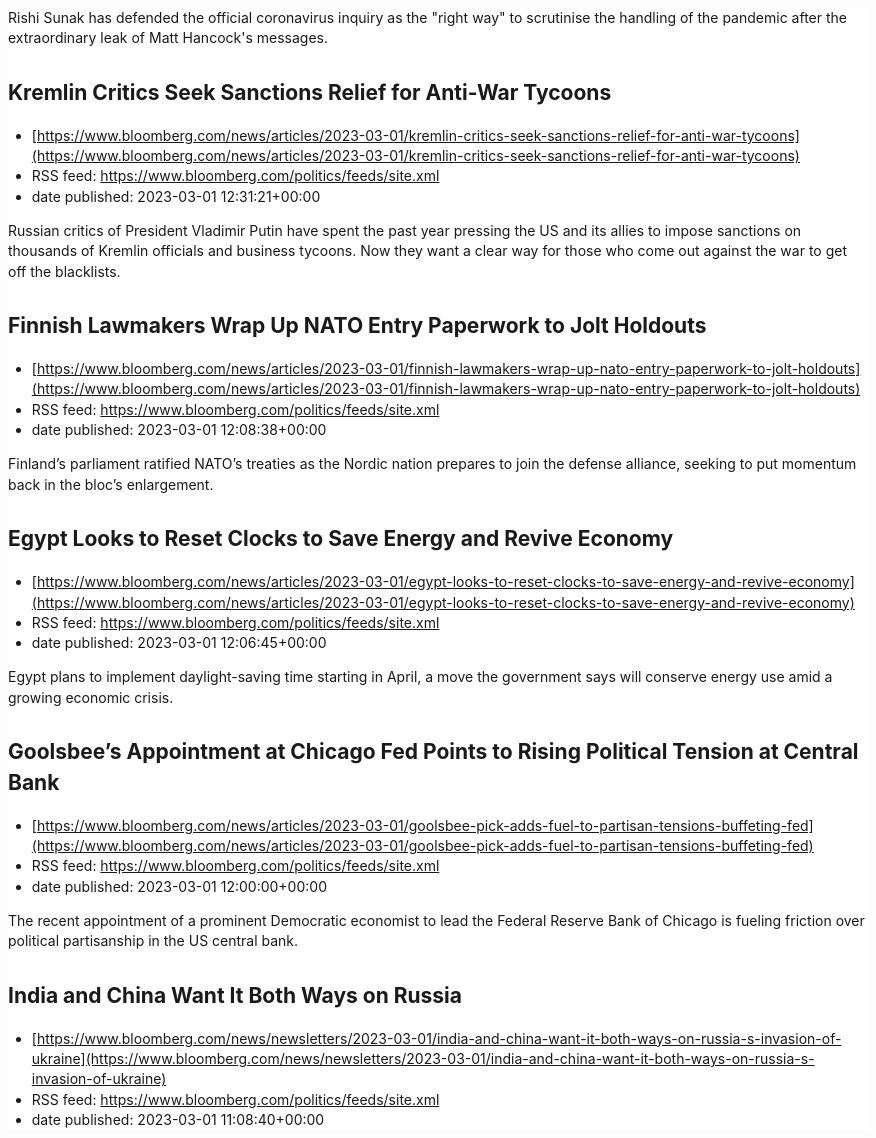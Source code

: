 Rishi Sunak has defended the official coronavirus inquiry as the "right way" to scrutinise the handling of the pandemic after the extraordinary leak of Matt Hancock's messages.

## Kremlin Critics Seek Sanctions Relief for Anti-War Tycoons
 - [https://www.bloomberg.com/news/articles/2023-03-01/kremlin-critics-seek-sanctions-relief-for-anti-war-tycoons](https://www.bloomberg.com/news/articles/2023-03-01/kremlin-critics-seek-sanctions-relief-for-anti-war-tycoons)
 - RSS feed: https://www.bloomberg.com/politics/feeds/site.xml
 - date published: 2023-03-01 12:31:21+00:00

Russian critics of President Vladimir Putin have spent the past year pressing the US and its allies to impose sanctions on thousands of Kremlin officials and business tycoons. Now they want a clear way for those who come out against the war to get off the blacklists.

## Finnish Lawmakers Wrap Up NATO Entry Paperwork to Jolt Holdouts
 - [https://www.bloomberg.com/news/articles/2023-03-01/finnish-lawmakers-wrap-up-nato-entry-paperwork-to-jolt-holdouts](https://www.bloomberg.com/news/articles/2023-03-01/finnish-lawmakers-wrap-up-nato-entry-paperwork-to-jolt-holdouts)
 - RSS feed: https://www.bloomberg.com/politics/feeds/site.xml
 - date published: 2023-03-01 12:08:38+00:00

Finland’s parliament ratified NATO’s treaties as the Nordic nation prepares to join the defense alliance, seeking to put momentum back in the bloc’s enlargement.

## Egypt Looks to Reset Clocks to Save Energy and Revive Economy
 - [https://www.bloomberg.com/news/articles/2023-03-01/egypt-looks-to-reset-clocks-to-save-energy-and-revive-economy](https://www.bloomberg.com/news/articles/2023-03-01/egypt-looks-to-reset-clocks-to-save-energy-and-revive-economy)
 - RSS feed: https://www.bloomberg.com/politics/feeds/site.xml
 - date published: 2023-03-01 12:06:45+00:00

Egypt plans to implement daylight-saving time starting in April, a move the government says will conserve energy use amid a growing economic crisis.

## Goolsbee’s Appointment at Chicago Fed Points to Rising Political Tension at Central Bank
 - [https://www.bloomberg.com/news/articles/2023-03-01/goolsbee-pick-adds-fuel-to-partisan-tensions-buffeting-fed](https://www.bloomberg.com/news/articles/2023-03-01/goolsbee-pick-adds-fuel-to-partisan-tensions-buffeting-fed)
 - RSS feed: https://www.bloomberg.com/politics/feeds/site.xml
 - date published: 2023-03-01 12:00:00+00:00

The recent appointment of a prominent Democratic economist to lead the Federal Reserve Bank of Chicago is fueling friction over political partisanship in the US central bank.

## India and China Want It Both Ways on Russia
 - [https://www.bloomberg.com/news/newsletters/2023-03-01/india-and-china-want-it-both-ways-on-russia-s-invasion-of-ukraine](https://www.bloomberg.com/news/newsletters/2023-03-01/india-and-china-want-it-both-ways-on-russia-s-invasion-of-ukraine)
 - RSS feed: https://www.bloomberg.com/politics/feeds/site.xml
 - date published: 2023-03-01 11:08:40+00:00
